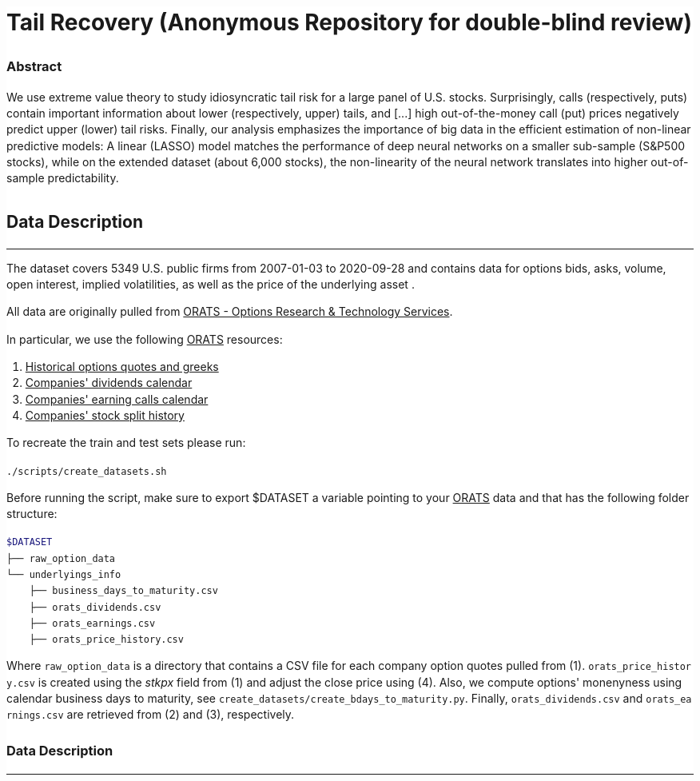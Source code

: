 
# Tail Recovery (Anonymous Repository for double-blind review)

### Abstract

We use extreme value theory to study idiosyncratic tail risk for a large panel of U.S. stocks. Surprisingly, calls (respectively, puts) contain important information about lower (respectively, upper) tails, and [...] high out-of-the-money call (put) prices negatively predict upper (lower) tail risks. Finally, our analysis emphasizes the importance of big data in the efficient estimation of non-linear predictive models: A linear (LASSO) model matches the performance of deep neural networks on a smaller sub-sample (S\&P500 stocks), while on the extended dataset (about 6,000 stocks), the non-linearity of the neural network translates into higher out-of-sample predictability.

## Data Description
-----
The dataset covers 5349 U.S. public firms from 2007-01-03 to 2020-09-28 and contains data for options bids, asks, volume, open interest, implied volatilities, as well as the price of the underlying asset .

All data are originally pulled from [ORATS - Options Research & Technology Services](https://www.orats.com).

In particular, we use the following [ORATS](https://www.orats.com) resources:

1. [Historical options quotes and greeks](https://blog.orats.com/historical-options-quotes-and-greeks)
2. [Companies' dividends calendar](https://docs.orats.io/datav2-api-guide/data.html#dividend-history)
3. [Companies' earning calls calendar](https://docs.orats.io/datav2-api-guide/data.html#dividend-history)
4. [Companies' stock split history](https://docs.orats.io/datav2-api-guide/data.html#stock-split-history)

To recreate the train and test sets please run:

```bash
./scripts/create_datasets.sh
```

Before running the script, make sure to export $DATASET a variable pointing to your [ORATS](https://www.orats.com) data and that has the following folder structure:

```bash
$DATASET
├── raw_option_data
└── underlyings_info
    ├── business_days_to_maturity.csv
    ├── orats_dividends.csv
    ├── orats_earnings.csv
    ├── orats_price_history.csv
```

Where ```raw_option_data``` is a directory that contains a CSV file for each company option quotes pulled from (1). ```orats_price_history.csv``` is created using the *stkpx* field from (1) and adjust the close price using (4). Also, we compute options' monenyness using calendar business days to maturity, see ```create_datasets/create_bdays_to_maturity.py```. Finally, ```orats_dividends.csv``` and ```orats_earnings.csv``` are retrieved from (2) and (3), respectively. 
### Data Description
------------------
